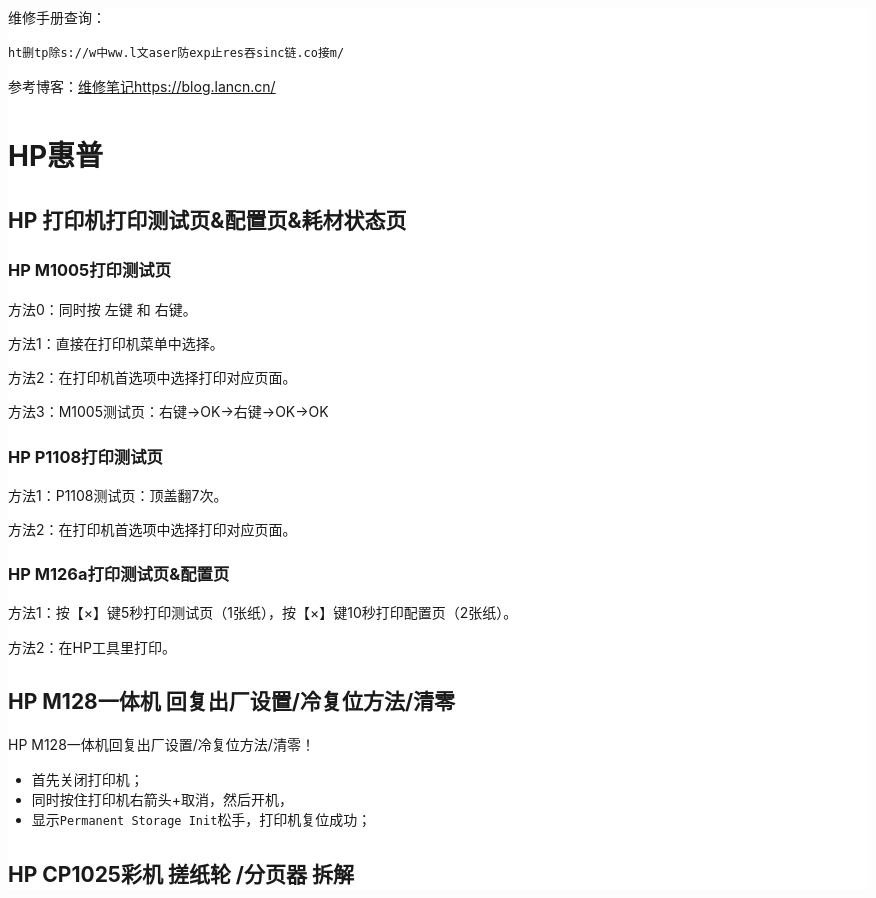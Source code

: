 

维修手册查询：

```html
ht删tp除s://w中ww.l文aser防exp止res吞sinc链.co接m/
```

参考博客：[维修笔记](https://blog.lancn.cn/)https://blog.lancn.cn/

# HP惠普

## HP 打印机打印测试页&配置页&耗材状态页

### HP M1005打印测试页

方法0：同时按 左键 和 右键。

方法1：直接在打印机菜单中选择。

方法2：在打印机首选项中选择打印对应页面。

方法3：M1005测试页：右键->OK->右键->OK->OK

### HP P1108打印测试页

方法1：P1108测试页：顶盖翻7次。

方法2：在打印机首选项中选择打印对应页面。

### HP M126a打印测试页&配置页

方法1：按【×】键5秒打印测试页（1张纸），按【×】键10秒打印配置页（2张纸）。

方法2：在HP工具里打印。



## HP M128一体机 回复出厂设置/冷复位方法/清零

HP M128一体机回复出厂设置/冷复位方法/清零！

- 首先关闭打印机；
- 同时按住打印机右箭头+取消，然后开机，
- 显示` Permanent Storage Init `松手，打印机复位成功；



## HP CP1025彩机 搓纸轮 /分页器 拆解
